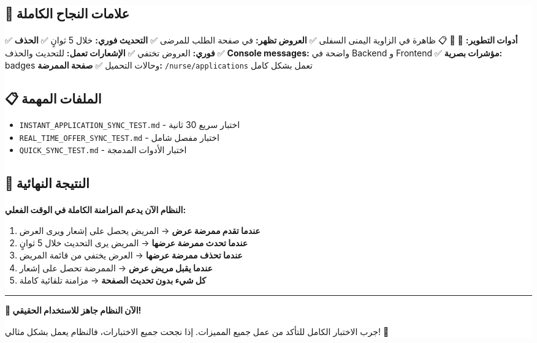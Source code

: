 ## 🎉 علامات النجاح الكاملة

✅ **أدوات التطوير:** 🧪 🔄 📋 ظاهرة في الزاوية اليمنى السفلى
✅ **العروض تظهر:** في صفحة الطلب للمرضى
✅ **التحديث فوري:** خلال 5 ثوانٍ
✅ **الحذف فوري:** العروض تختفي
✅ **الإشعارات تعمل:** للتحديث والحذف
✅ **Console messages:** واضحة في Backend و Frontend
✅ **مؤشرات بصرية:** badges وحالات التحميل
✅ **صفحة الممرضة:** `/nurse/applications` تعمل بشكل كامل

## 📋 الملفات المهمة

- `INSTANT_APPLICATION_SYNC_TEST.md` - اختبار سريع 30 ثانية
- `REAL_TIME_OFFER_SYNC_TEST.md` - اختبار مفصل شامل
- `QUICK_SYNC_TEST.md` - اختبار الأدوات المدمجة

## 🚀 النتيجة النهائية

**النظام الآن يدعم المزامنة الكاملة في الوقت الفعلي:**

1. **عندما تقدم ممرضة عرض** → المريض يحصل على إشعار ويرى العرض
2. **عندما تحدث ممرضة عرضها** → المريض يرى التحديث خلال 5 ثوانٍ
3. **عندما تحذف ممرضة عرضها** → العرض يختفي من قائمة المريض
4. **عندما يقبل مريض عرض** → الممرضة تحصل على إشعار
5. **كل شيء بدون تحديث الصفحة** → مزامنة تلقائية كاملة

---

**🎯 الآن النظام جاهز للاستخدام الحقيقي!**

جرب الاختبار الكامل للتأكد من عمل جميع المميزات. إذا نجحت جميع الاختبارات، فالنظام يعمل بشكل مثالي! 🚀